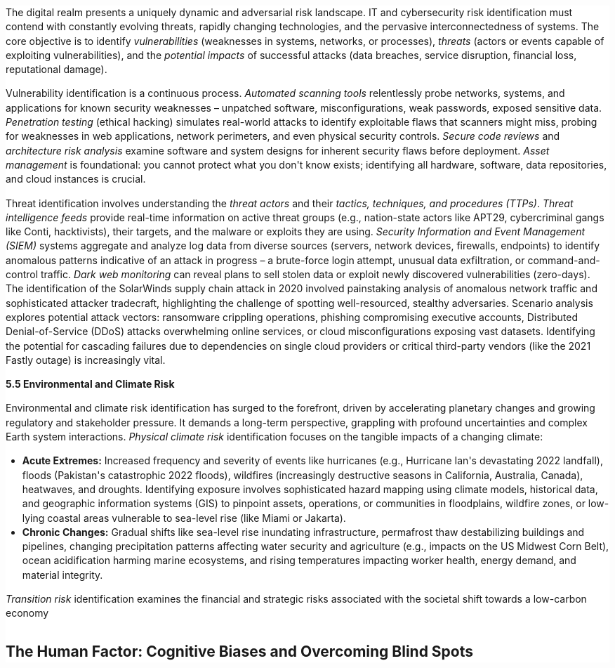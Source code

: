 The digital realm presents a uniquely dynamic and adversarial risk landscape. IT and cybersecurity risk identification must contend with constantly evolving threats, rapidly changing technologies, and the pervasive interconnectedness of systems. The core objective is to identify *vulnerabilities* (weaknesses in systems, networks, or processes), *threats* (actors or events capable of exploiting vulnerabilities), and the *potential impacts* of successful attacks (data breaches, service disruption, financial loss, reputational damage).

Vulnerability identification is a continuous process. *Automated scanning tools* relentlessly probe networks, systems, and applications for known security weaknesses – unpatched software, misconfigurations, weak passwords, exposed sensitive data. *Penetration testing* (ethical hacking) simulates real-world attacks to identify exploitable flaws that scanners might miss, probing for weaknesses in web applications, network perimeters, and even physical security controls. *Secure code reviews* and *architecture risk analysis* examine software and system designs for inherent security flaws before deployment. *Asset management* is foundational: you cannot protect what you don't know exists; identifying all hardware, software, data repositories, and cloud instances is crucial.

Threat identification involves understanding the *threat actors* and their *tactics, techniques, and procedures (TTPs)*. *Threat intelligence feeds* provide real-time information on active threat groups (e.g., nation-state actors like APT29, cybercriminal gangs like Conti, hacktivists), their targets, and the malware or exploits they are using. *Security Information and Event Management (SIEM)* systems aggregate and analyze log data from diverse sources (servers, network devices, firewalls, endpoints) to identify anomalous patterns indicative of an attack in progress – a brute-force login attempt, unusual data exfiltration, or command-and-control traffic. *Dark web monitoring* can reveal plans to sell stolen data or exploit newly discovered vulnerabilities (zero-days). The identification of the SolarWinds supply chain attack in 2020 involved painstaking analysis of anomalous network traffic and sophisticated attacker tradecraft, highlighting the challenge of spotting well-resourced, stealthy adversaries. Scenario analysis explores potential attack vectors: ransomware crippling operations, phishing compromising executive accounts, Distributed Denial-of-Service (DDoS) attacks overwhelming online services, or cloud misconfigurations exposing vast datasets. Identifying the potential for cascading failures due to dependencies on single cloud providers or critical third-party vendors (like the 2021 Fastly outage) is increasingly vital.

**5.5 Environmental and Climate Risk**

Environmental and climate risk identification has surged to the forefront, driven by accelerating planetary changes and growing regulatory and stakeholder pressure. It demands a long-term perspective, grappling with profound uncertainties and complex Earth system interactions. *Physical climate risk* identification focuses on the tangible impacts of a changing climate:
*   **Acute Extremes:** Increased frequency and severity of events like hurricanes (e.g., Hurricane Ian's devastating 2022 landfall), floods (Pakistan's catastrophic 2022 floods), wildfires (increasingly destructive seasons in California, Australia, Canada), heatwaves, and droughts. Identifying exposure involves sophisticated hazard mapping using climate models, historical data, and geographic information systems (GIS) to pinpoint assets, operations, or communities in floodplains, wildfire zones, or low-lying coastal areas vulnerable to sea-level rise (like Miami or Jakarta).
*   **Chronic Changes:** Gradual shifts like sea-level rise inundating infrastructure, permafrost thaw destabilizing buildings and pipelines, changing precipitation patterns affecting water security and agriculture (e.g., impacts on the US Midwest Corn Belt), ocean acidification harming marine ecosystems, and rising temperatures impacting worker health, energy demand, and material integrity.

*Transition risk* identification examines the financial and strategic risks associated with the societal shift towards a low-carbon economy

## The Human Factor: Cognitive Biases and Overcoming Blind Spots
